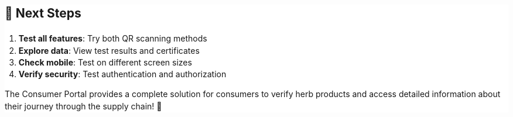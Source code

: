 ## 🔄 Next Steps

1. **Test all features**: Try both QR scanning methods
2. **Explore data**: View test results and certificates
3. **Check mobile**: Test on different screen sizes
4. **Verify security**: Test authentication and authorization

The Consumer Portal provides a complete solution for consumers to verify herb products and access detailed information about their journey through the supply chain! 🌿

